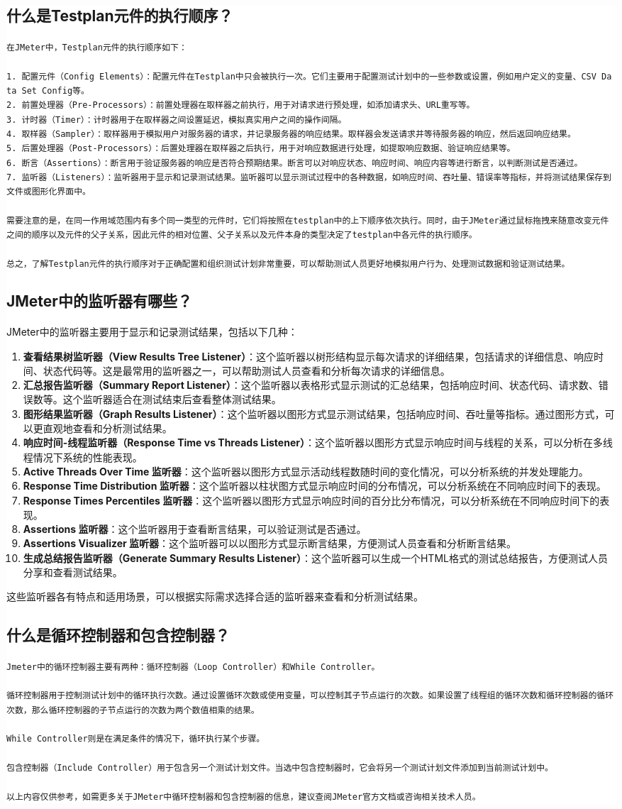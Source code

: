 ## 什么是Testplan元件的执行顺序？

```text
在JMeter中，Testplan元件的执行顺序如下：

1. 配置元件（Config Elements）：配置元件在Testplan中只会被执行一次。它们主要用于配置测试计划中的一些参数或设置，例如用户定义的变量、CSV Data Set Config等。
2. 前置处理器（Pre-Processors）：前置处理器在取样器之前执行，用于对请求进行预处理，如添加请求头、URL重写等。
3. 计时器（Timer）：计时器用于在取样器之间设置延迟，模拟真实用户之间的操作间隔。
4. 取样器（Sampler）：取样器用于模拟用户对服务器的请求，并记录服务器的响应结果。取样器会发送请求并等待服务器的响应，然后返回响应结果。
5. 后置处理器（Post-Processors）：后置处理器在取样器之后执行，用于对响应数据进行处理，如提取响应数据、验证响应结果等。
6. 断言（Assertions）：断言用于验证服务器的响应是否符合预期结果。断言可以对响应状态、响应时间、响应内容等进行断言，以判断测试是否通过。
7. 监听器（Listeners）：监听器用于显示和记录测试结果。监听器可以显示测试过程中的各种数据，如响应时间、吞吐量、错误率等指标，并将测试结果保存到文件或图形化界面中。

需要注意的是，在同一作用域范围内有多个同一类型的元件时，它们将按照在testplan中的上下顺序依次执行。同时，由于JMeter通过鼠标拖拽来随意改变元件之间的顺序以及元件的父子关系，因此元件的相对位置、父子关系以及元件本身的类型决定了testplan中各元件的执行顺序。

总之，了解Testplan元件的执行顺序对于正确配置和组织测试计划非常重要，可以帮助测试人员更好地模拟用户行为、处理测试数据和验证测试结果。
```

## JMeter中的监听器有哪些？

JMeter中的监听器主要用于显示和记录测试结果，包括以下几种：

1. **查看结果树监听器（View Results Tree Listener）**：这个监听器以树形结构显示每次请求的详细结果，包括请求的详细信息、响应时间、状态代码等。这是最常用的监听器之一，可以帮助测试人员查看和分析每次请求的详细信息。
2. **汇总报告监听器（Summary Report Listener）**：这个监听器以表格形式显示测试的汇总结果，包括响应时间、状态代码、请求数、错误数等。这个监听器适合在测试结束后查看整体测试结果。
3. **图形结果监听器（Graph Results Listener）**：这个监听器以图形方式显示测试结果，包括响应时间、吞吐量等指标。通过图形方式，可以更直观地查看和分析测试结果。
4. **响应时间-线程监听器（Response Time vs Threads Listener）**：这个监听器以图形方式显示响应时间与线程的关系，可以分析在多线程情况下系统的性能表现。
5. **Active Threads Over Time 监听器**：这个监听器以图形方式显示活动线程数随时间的变化情况，可以分析系统的并发处理能力。
6. **Response Time Distribution 监听器**：这个监听器以柱状图方式显示响应时间的分布情况，可以分析系统在不同响应时间下的表现。
7. **Response Times Percentiles 监听器**：这个监听器以图形方式显示响应时间的百分比分布情况，可以分析系统在不同响应时间下的表现。
8. **Assertions 监听器**：这个监听器用于查看断言结果，可以验证测试是否通过。
9. **Assertions Visualizer 监听器**：这个监听器可以以图形方式显示断言结果，方便测试人员查看和分析断言结果。
10. **生成总结报告监听器（Generate Summary Results Listener）**：这个监听器可以生成一个HTML格式的测试总结报告，方便测试人员分享和查看测试结果。

这些监听器各有特点和适用场景，可以根据实际需求选择合适的监听器来查看和分析测试结果。

## 什么是循环控制器和包含控制器？

```text
Jmeter中的循环控制器主要有两种：循环控制器（Loop Controller）和While Controller。

循环控制器用于控制测试计划中的循环执行次数。通过设置循环次数或使用变量，可以控制其子节点运行的次数。如果设置了线程组的循环次数和循环控制器的循环次数，那么循环控制器的子节点运行的次数为两个数值相乘的结果。

While Controller则是在满足条件的情况下，循环执行某个步骤。

包含控制器（Include Controller）用于包含另一个测试计划文件。当选中包含控制器时，它会将另一个测试计划文件添加到当前测试计划中。

以上内容仅供参考，如需更多关于JMeter中循环控制器和包含控制器的信息，建议查阅JMeter官方文档或咨询相关技术人员。
```
